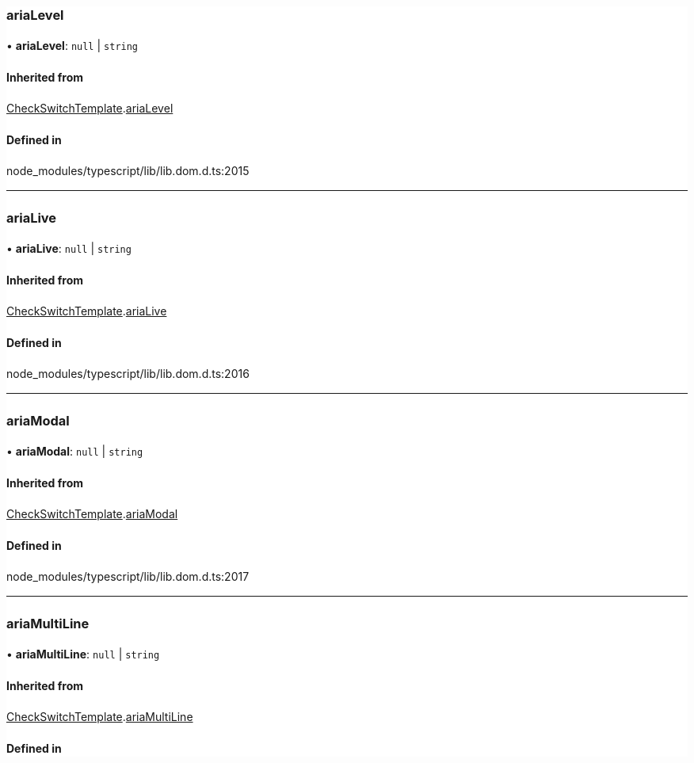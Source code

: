 ### ariaLevel

• **ariaLevel**: ``null`` \| `string`

#### Inherited from

[CheckSwitchTemplate](components_checkSwitch_check_switch_template.CheckSwitchTemplate.md).[ariaLevel](components_checkSwitch_check_switch_template.CheckSwitchTemplate.md#arialevel)

#### Defined in

node_modules/typescript/lib/lib.dom.d.ts:2015

___

### ariaLive

• **ariaLive**: ``null`` \| `string`

#### Inherited from

[CheckSwitchTemplate](components_checkSwitch_check_switch_template.CheckSwitchTemplate.md).[ariaLive](components_checkSwitch_check_switch_template.CheckSwitchTemplate.md#arialive)

#### Defined in

node_modules/typescript/lib/lib.dom.d.ts:2016

___

### ariaModal

• **ariaModal**: ``null`` \| `string`

#### Inherited from

[CheckSwitchTemplate](components_checkSwitch_check_switch_template.CheckSwitchTemplate.md).[ariaModal](components_checkSwitch_check_switch_template.CheckSwitchTemplate.md#ariamodal)

#### Defined in

node_modules/typescript/lib/lib.dom.d.ts:2017

___

### ariaMultiLine

• **ariaMultiLine**: ``null`` \| `string`

#### Inherited from

[CheckSwitchTemplate](components_checkSwitch_check_switch_template.CheckSwitchTemplate.md).[ariaMultiLine](components_checkSwitch_check_switch_template.CheckSwitchTemplate.md#ariamultiline)

#### Defined in
